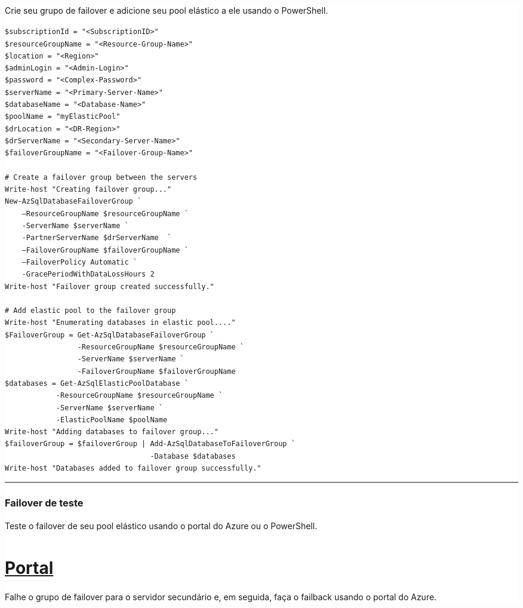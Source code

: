Crie seu grupo de failover e adicione seu pool elástico a ele usando o PowerShell. 

   ```powershell-interactive
   $subscriptionId = "<SubscriptionID>"
   $resourceGroupName = "<Resource-Group-Name>"
   $location = "<Region>"
   $adminLogin = "<Admin-Login>"
   $password = "<Complex-Password>"
   $serverName = "<Primary-Server-Name>"
   $databaseName = "<Database-Name>"
   $poolName = "myElasticPool"
   $drLocation = "<DR-Region>"
   $drServerName = "<Secondary-Server-Name>"
   $failoverGroupName = "<Failover-Group-Name>"

   # Create a failover group between the servers
   Write-host "Creating failover group..." 
   New-AzSqlDatabaseFailoverGroup `
       –ResourceGroupName $resourceGroupName `
       -ServerName $serverName `
       -PartnerServerName $drServerName  `
       –FailoverGroupName $failoverGroupName `
       –FailoverPolicy Automatic `
       -GracePeriodWithDataLossHours 2
   Write-host "Failover group created successfully." 

   # Add elastic pool to the failover group
   Write-host "Enumerating databases in elastic pool...." 
   $FailoverGroup = Get-AzSqlDatabaseFailoverGroup `
                    -ResourceGroupName $resourceGroupName `
                    -ServerName $serverName `
                    -FailoverGroupName $failoverGroupName
   $databases = Get-AzSqlElasticPoolDatabase `
               -ResourceGroupName $resourceGroupName `
               -ServerName $serverName `
               -ElasticPoolName $poolName
   Write-host "Adding databases to failover group..." 
   $failoverGroup = $failoverGroup | Add-AzSqlDatabaseToFailoverGroup `
                                     -Database $databases 
   Write-host "Databases added to failover group successfully." 
  ```

---

### <a name="test-failover"></a>Failover de teste

Teste o failover de seu pool elástico usando o portal do Azure ou o PowerShell. 

# <a name="portal"></a>[Portal](#tab/azure-portal)

Falhe o grupo de failover para o servidor secundário e, em seguida, faça o failback usando o portal do Azure. 
